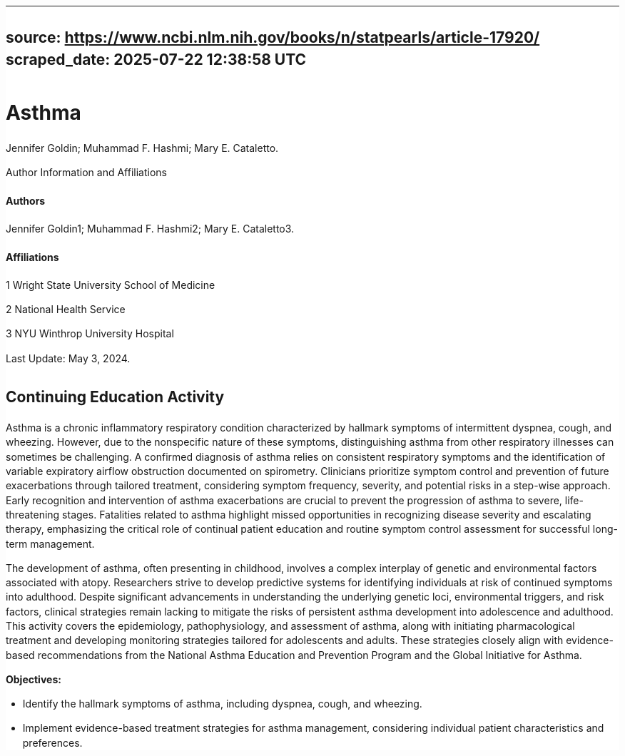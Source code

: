 ______________________________________________________________________

## source: https://www.ncbi.nlm.nih.gov/books/n/statpearls/article-17920/ scraped_date: 2025-07-22 12:38:58 UTC

# Asthma

Jennifer Goldin; Muhammad F. Hashmi; Mary E. Cataletto.

Author Information and Affiliations

#### Authors

Jennifer Goldin1; Muhammad F. Hashmi2; Mary E. Cataletto3.

#### Affiliations

1 Wright State University School of Medicine

2 National Health Service

3 NYU Winthrop University Hospital

Last Update: May 3, 2024.

## Continuing Education Activity

Asthma is a chronic inflammatory respiratory condition characterized by hallmark symptoms of intermittent dyspnea, cough, and wheezing. However, due to the nonspecific nature of these symptoms, distinguishing asthma from other respiratory illnesses can sometimes be challenging. A confirmed diagnosis of asthma relies on consistent respiratory symptoms and the identification of variable expiratory airflow obstruction documented on spirometry. Clinicians prioritize symptom control and prevention of future exacerbations through tailored treatment, considering symptom frequency, severity, and potential risks in a step-wise approach. Early recognition and intervention of asthma exacerbations are crucial to prevent the progression of asthma to severe, life-threatening stages. Fatalities related to asthma highlight missed opportunities in recognizing disease severity and escalating therapy, emphasizing the critical role of continual patient education and routine symptom control assessment for successful long-term management.

The development of asthma, often presenting in childhood, involves a complex interplay of genetic and environmental factors associated with atopy. Researchers strive to develop predictive systems for identifying individuals at risk of continued symptoms into adulthood. Despite significant advancements in understanding the underlying genetic loci, environmental triggers, and risk factors, clinical strategies remain lacking to mitigate the risks of persistent asthma development into adolescence and adulthood. This activity covers the epidemiology, pathophysiology, and assessment of asthma, along with initiating pharmacological treatment and developing monitoring strategies tailored for adolescents and adults. These strategies closely align with evidence-based recommendations from the National Asthma Education and Prevention Program and the Global Initiative for Asthma.

**Objectives:**

- Identify the hallmark symptoms of asthma, including dyspnea, cough, and wheezing.

- Implement evidence-based treatment strategies for asthma management, considering individual patient characteristics and preferences.
